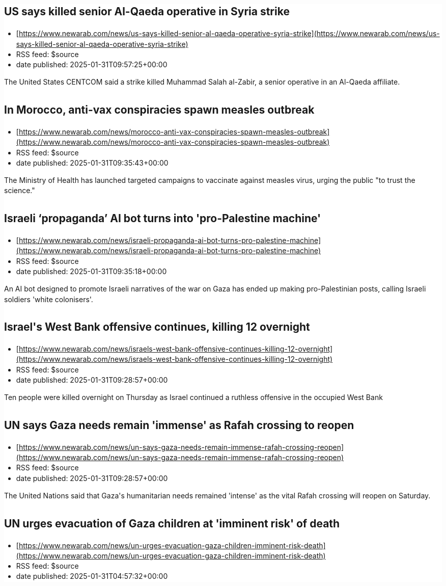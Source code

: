 ## US says killed senior Al-Qaeda operative in Syria strike
 - [https://www.newarab.com/news/us-says-killed-senior-al-qaeda-operative-syria-strike](https://www.newarab.com/news/us-says-killed-senior-al-qaeda-operative-syria-strike)
 - RSS feed: $source
 - date published: 2025-01-31T09:57:25+00:00

The United States CENTCOM said a strike killed Muhammad Salah al-Zabir, a senior operative in an Al-Qaeda affiliate.

## In Morocco, anti-vax conspiracies spawn measles outbreak
 - [https://www.newarab.com/news/morocco-anti-vax-conspiracies-spawn-measles-outbreak](https://www.newarab.com/news/morocco-anti-vax-conspiracies-spawn-measles-outbreak)
 - RSS feed: $source
 - date published: 2025-01-31T09:35:43+00:00

The Ministry of Health has launched targeted campaigns to vaccinate against measles virus, urging the public "to trust the science."

## Israeli ‘propaganda’ AI bot turns into 'pro-Palestine machine'
 - [https://www.newarab.com/news/israeli-propaganda-ai-bot-turns-pro-palestine-machine](https://www.newarab.com/news/israeli-propaganda-ai-bot-turns-pro-palestine-machine)
 - RSS feed: $source
 - date published: 2025-01-31T09:35:18+00:00

An AI bot designed to promote Israeli narratives of the war on Gaza has ended up making pro-Palestinian posts, calling Israeli soldiers 'white colonisers'.

## Israel's West Bank offensive continues, killing 12 overnight
 - [https://www.newarab.com/news/israels-west-bank-offensive-continues-killing-12-overnight](https://www.newarab.com/news/israels-west-bank-offensive-continues-killing-12-overnight)
 - RSS feed: $source
 - date published: 2025-01-31T09:28:57+00:00

Ten people were killed overnight on Thursday as Israel continued a ruthless offensive in the occupied West Bank

## UN says Gaza needs remain 'immense' as Rafah crossing to reopen
 - [https://www.newarab.com/news/un-says-gaza-needs-remain-immense-rafah-crossing-reopen](https://www.newarab.com/news/un-says-gaza-needs-remain-immense-rafah-crossing-reopen)
 - RSS feed: $source
 - date published: 2025-01-31T09:28:57+00:00

The United Nations said that Gaza's humanitarian needs remained 'intense' as the vital Rafah crossing will reopen on Saturday.

## UN urges evacuation of Gaza children at 'imminent risk' of death
 - [https://www.newarab.com/news/un-urges-evacuation-gaza-children-imminent-risk-death](https://www.newarab.com/news/un-urges-evacuation-gaza-children-imminent-risk-death)
 - RSS feed: $source
 - date published: 2025-01-31T04:57:32+00:00
